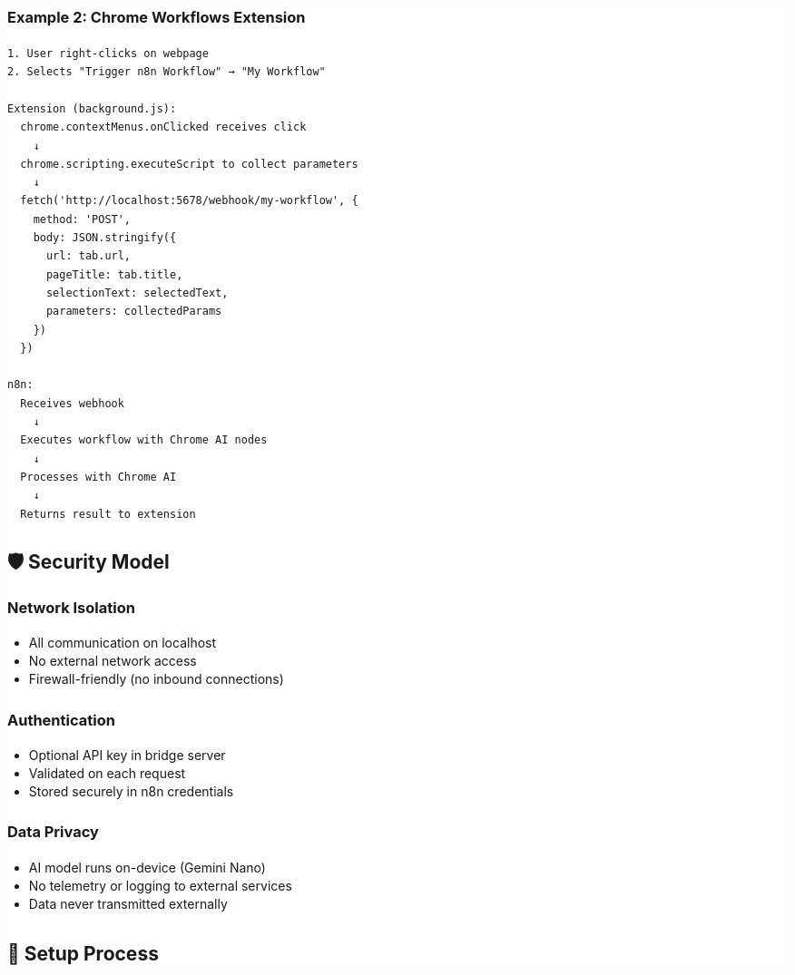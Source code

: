 ### Example 2: Chrome Workflows Extension

```
1. User right-clicks on webpage
2. Selects "Trigger n8n Workflow" → "My Workflow"

Extension (background.js):
  chrome.contextMenus.onClicked receives click
    ↓
  chrome.scripting.executeScript to collect parameters
    ↓
  fetch('http://localhost:5678/webhook/my-workflow', {
    method: 'POST',
    body: JSON.stringify({
      url: tab.url,
      pageTitle: tab.title,
      selectionText: selectedText,
      parameters: collectedParams
    })
  })

n8n:
  Receives webhook
    ↓
  Executes workflow with Chrome AI nodes
    ↓
  Processes with Chrome AI
    ↓
  Returns result to extension
```

## 🛡️ Security Model

### Network Isolation
- All communication on localhost
- No external network access
- Firewall-friendly (no inbound connections)

### Authentication
- Optional API key in bridge server
- Validated on each request
- Stored securely in n8n credentials

### Data Privacy
- AI model runs on-device (Gemini Nano)
- No telemetry or logging to external services
- Data never transmitted externally

## 🚀 Setup Process
